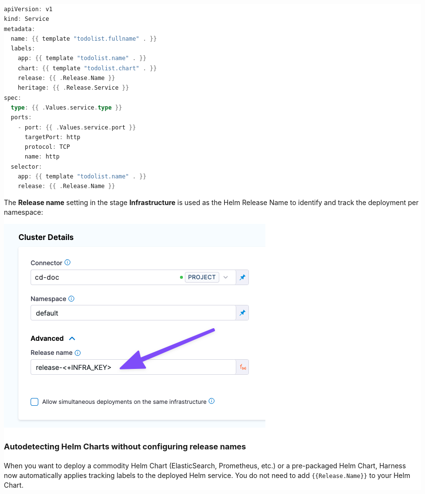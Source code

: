```go
apiVersion: v1  
kind: Service  
metadata:  
  name: {{ template "todolist.fullname" . }}  
  labels:  
    app: {{ template "todolist.name" . }}  
    chart: {{ template "todolist.chart" . }}  
    release: {{ .Release.Name }}  
    heritage: {{ .Release.Service }}  
spec:  
  type: {{ .Values.service.type }}  
  ports:  
    - port: {{ .Values.service.port }}  
      targetPort: http  
      protocol: TCP  
      name: http  
  selector:  
    app: {{ template "todolist.name" . }}  
    release: {{ .Release.Name }}
```

The **Release name** setting in the stage **Infrastructure** is used as the Helm Release Name to identify and track the deployment per namespace:

![](./static/native-helm-quickstart-154.png)

### Autodetecting Helm Charts without configuring release names

When you want to deploy a commodity Helm Chart (ElasticSearch, Prometheus, etc.) or a pre-packaged Helm Chart, Harness now automatically applies tracking labels to the deployed Helm service. You do not need to add `{{Release.Name}}` to your Helm Chart. 
